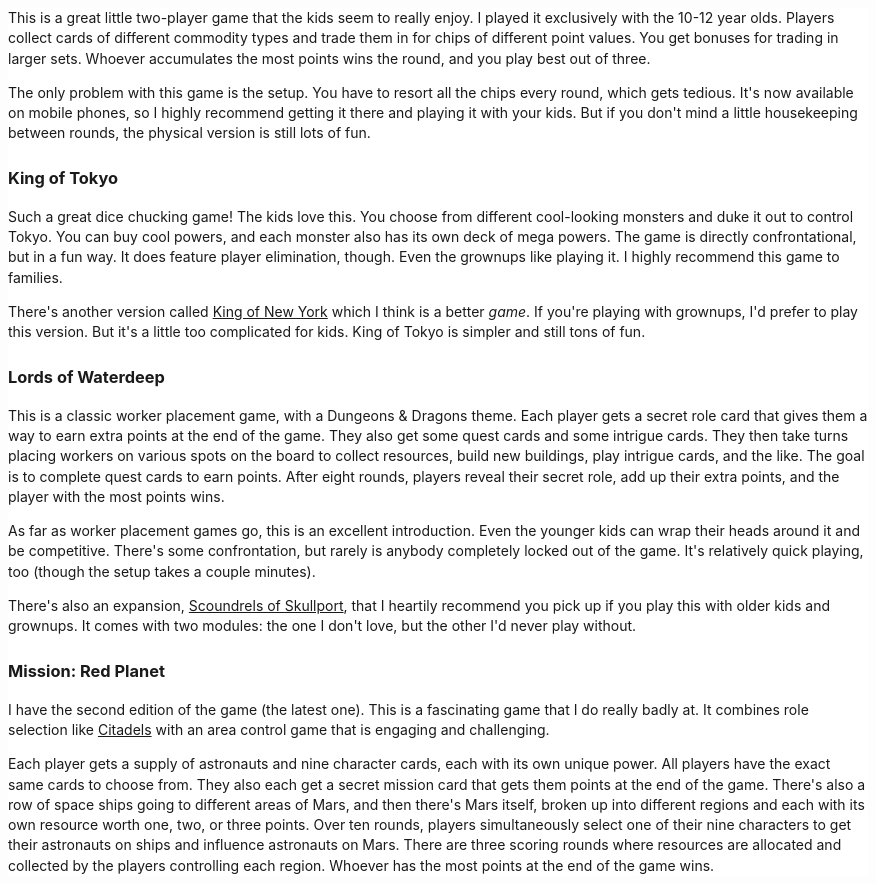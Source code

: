 This is a great little two-player game that the kids seem to really enjoy. I played it exclusively with the 10-12 year olds. Players collect cards of different commodity types and trade them in for chips of different point values. You get bonuses for trading in larger sets. Whoever accumulates the most points wins the round, and you play best out of three.

The only problem with this game is the setup. You have to resort all the chips every round, which gets tedious. It's now available on mobile phones, so I highly recommend getting it there and playing it with your kids. But if you don't mind a little housekeeping between rounds, the physical version is still lots of fun. 

### King of Tokyo

Such a great dice chucking game! The kids love this. You choose from different cool-looking monsters and duke it out to control Tokyo. You can buy cool powers, and each monster also has its own deck of mega powers. The game is directly confrontational, but in a fun way. It does feature player elimination, though. Even the grownups like playing it. I highly recommend this game to families.

There's another version called [King of New York](https://boardgamegeek.com/boardgame/160499/king-new-york) which I think is a better *game*. If you're playing with grownups, I'd prefer to play this version. But it's a little too complicated for kids. King of Tokyo is simpler and still tons of fun.

### Lords of Waterdeep

This is a classic worker placement game, with a Dungeons & Dragons theme. Each player gets a secret role card that gives them a way to earn extra points at the end of the game. They also get some quest cards and some intrigue cards. They then take turns placing workers on various spots on the board to collect resources, build new buildings, play intrigue cards, and the like. The goal is to complete quest cards to earn points. After eight rounds, players reveal their secret role, add up their extra points, and the player with the most points wins.

As far as worker placement games go, this is an excellent introduction. Even the younger kids can wrap their heads around it and be competitive. There's some confrontation, but rarely is anybody completely locked out of the game. It's relatively quick playing, too (though the setup takes a couple minutes). 

There's also an expansion, [Scoundrels of Skullport](https://boardgamegeek.com/boardgameexpansion/134342/lords-waterdeep-scoundrels-skullport), that I heartily recommend you pick up if you play this with older kids and grownups. It comes with two modules: the one I don't love, but the other I'd never play without.

### Mission: Red Planet

I have the second edition of the game (the latest one). This is a fascinating game that I do really badly at. It combines role selection like [Citadels](https://boardgamegeek.com/boardgame/205398/citadels-2016-edition) with an area control game that is engaging and challenging.

Each player gets a supply of astronauts and nine character cards, each with its own unique power. All players have the exact same cards to choose from. They also each get a secret mission card that gets them points at the end of the game. There's also a row of space ships going to different areas of Mars, and then there's Mars itself, broken up into different regions and each with its own resource worth one, two, or three points. Over ten rounds, players simultaneously select one of their nine characters to get their astronauts on ships and influence astronauts on Mars. There are three scoring rounds where resources are allocated and collected by the players controlling each region. Whoever has the most points at the end of the game wins.
